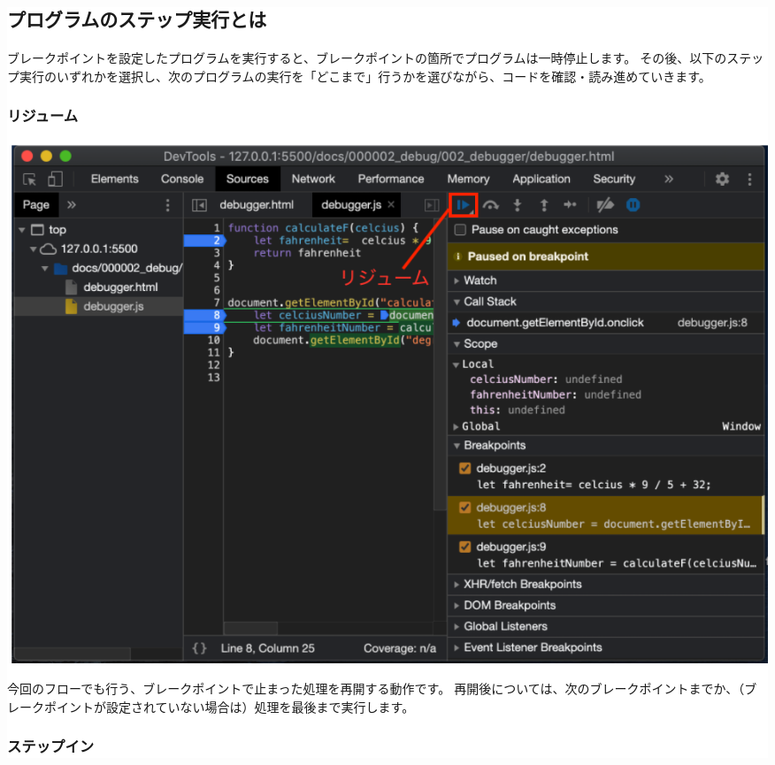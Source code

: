 
## プログラムのステップ実行とは

ブレークポイントを設定したプログラムを実行すると、ブレークポイントの箇所でプログラムは一時停止します。
その後、以下のステップ実行のいずれかを選択し、次のプログラムの実行を「どこまで」行うかを選びながら、コードを確認・読み進めていきます。

### リジューム

![](../../assets/000001_debug_001_debugger_130.png)


今回のフローでも行う、ブレークポイントで止まった処理を再開する動作です。
再開後については、次のブレークポイントまでか、（ブレークポイントが設定されていない場合は）処理を最後まで実行します。

### ステップイン
